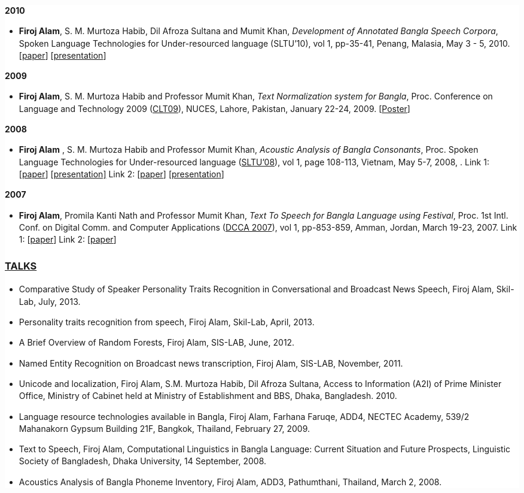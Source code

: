 
**2010**

*   **Firoj Alam**, S. M. Murtoza Habib, Dil Afroza Sultana and Mumit Khan, _Development of Annotated Bangla Speech Corpora_, Spoken Language Technologies for Under-resourced language (SLTU’10), vol 1, pp-35-41, Penang, Malasia, May 3 - 5, 2010.\[[paper](crblp.bracu.ac.bd/presentation/2010/Firoj_SLTU10_Presentation.pdf)\] \[[presentation](http://sisl.disi.unitn.it/~alam/mydata/Firoj_SLTU10_Presentation.pdf )\]
        

**2009**

*   **Firoj Alam**, S. M. Murtoza Habib and Professor Mumit Khan, _Text Normalization system for Bangla_, Proc. Conference on Language and Technology 2009 ([CLT09](http://www.crulp.org/clt09/ )), NUCES, Lahore, Pakistan, January 22-24, 2009. \[[Poster](http://sisl.disi.unitn.it/~alam/myweb/poster_CLT09.pdf )\]
        

**2008**

*   **Firoj Alam** , S. M. Murtoza Habib and Professor Mumit Khan, _Acoustic Analysis of Bangla Consonants_, Proc. Spoken Language Technologies for Under-resourced language ([SLTU’08](http://www.mica.edu.vn/sltu/index.php?pid=l4)), vol 1, page 108-113, Vietnam, May 5-7, 2008, . Link 1: \[[paper](http://www.mica.edu.vn/sltu/proceedings/papers/alam_sltu_08.pdf )\] \[[presentation\]](http://www.mica.edu.vn/sltu/proceedings/slides/alam_sltu_08_slides.pdf) Link 2: \[[paper](http://faculty.bracu.ac.bd/~firoj/paper/alam_sltu_08.pdf)\] \[[presentation](http://faculty.bracu.ac.bd/~firoj/paper/alam_sltu_08_slides.pdf)\]
        

**2007**

*   **Firoj Alam**, Promila Kanti Nath and Professor Mumit Khan, _Text To Speech for Bangla Language using Festival_, Proc. 1st Intl. Conf. on Digital Comm. and Computer Applications ([DCCA 2007](http://www.cis.just.edu.jo/dcca2007/&sa=D&sntz=1&usg=AFQjCNHT07S4OZfIzUjz2QxQmaScwDHB3w)), vol 1, pp-853-859, Amman, Jordan, March 19-23, 2007. Link 1: \[[paper](http://www.cis.just.edu.jo/dcca2007/PDFFinal.pdf)\] Link 2: \[[paper](http://faculty.bracu.ac.bd/~firoj/myweb/TexttoSpeechforBangla.pdf)\]
        

### [TALKS](#TALKS)

*   Comparative Study of Speaker Personality Traits Recognition in Conversational and Broadcast News Speech, Firoj Alam, Skil-Lab, July, 2013.
    
*   Personality traits recognition from speech, Firoj Alam, Skil-Lab, April, 2013.
    
*   A Brief Overview of Random Forests, Firoj Alam, SIS-LAB, June, 2012.
    
*   Named Entity Recognition on Broadcast news transcription, Firoj Alam, SIS-LAB, November, 2011.
    
*   Unicode and localization, Firoj Alam, S.M. Murtoza Habib, Dil Afroza Sultana, Access to Information (A2I) of Prime Minister Office, Ministry of Cabinet held at Ministry of Establishment and BBS, Dhaka, Bangladesh. 2010.
    
*   Language resource technologies available in Bangla, Firoj Alam, Farhana Faruqe, ADD4, NECTEC Academy, 539/2 Mahanakorn Gypsum Building 21F, Bangkok, Thailand, February 27, 2009.
    
*   Text to Speech, Firoj Alam, Computational Linguistics in Bangla Language: Current Situation and Future Prospects, Linguistic Society of Bangladesh, Dhaka University, 14 September, 2008.
    
*   Acoustics Analysis of Bangla Phoneme Inventory, Firoj Alam, ADD3, Pathumthani, Thailand, March 2, 2008.